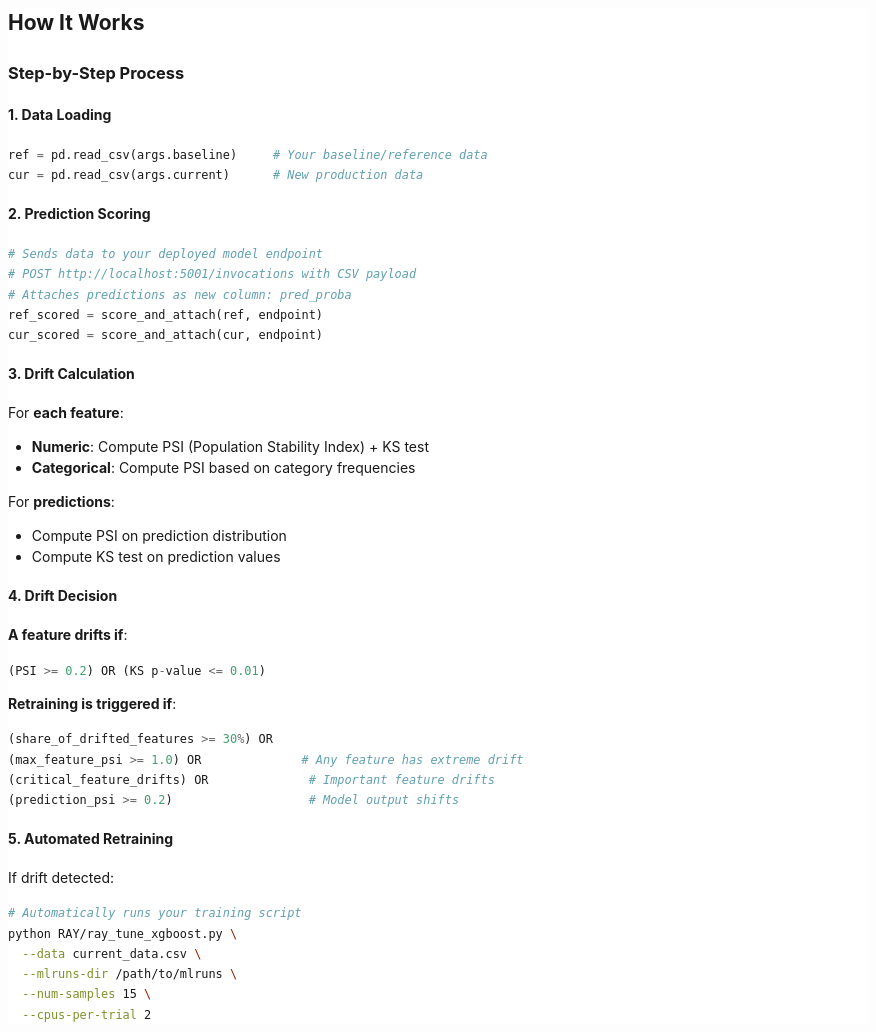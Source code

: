 
## How It Works

### Step-by-Step Process

#### 1. Data Loading
```python
ref = pd.read_csv(args.baseline)     # Your baseline/reference data
cur = pd.read_csv(args.current)      # New production data
```

#### 2. Prediction Scoring
```python
# Sends data to your deployed model endpoint
# POST http://localhost:5001/invocations with CSV payload
# Attaches predictions as new column: pred_proba
ref_scored = score_and_attach(ref, endpoint)
cur_scored = score_and_attach(cur, endpoint)
```

#### 3. Drift Calculation

For **each feature**:
- **Numeric**: Compute PSI (Population Stability Index) + KS test
- **Categorical**: Compute PSI based on category frequencies

For **predictions**:
- Compute PSI on prediction distribution
- Compute KS test on prediction values

#### 4. Drift Decision

**A feature drifts if**:
```python
(PSI >= 0.2) OR (KS p-value <= 0.01)
```

**Retraining is triggered if**:
```python
(share_of_drifted_features >= 30%) OR
(max_feature_psi >= 1.0) OR              # Any feature has extreme drift
(critical_feature_drifts) OR              # Important feature drifts
(prediction_psi >= 0.2)                   # Model output shifts
```

#### 5. Automated Retraining

If drift detected:
```bash
# Automatically runs your training script
python RAY/ray_tune_xgboost.py \
  --data current_data.csv \
  --mlruns-dir /path/to/mlruns \
  --num-samples 15 \
  --cpus-per-trial 2
```
